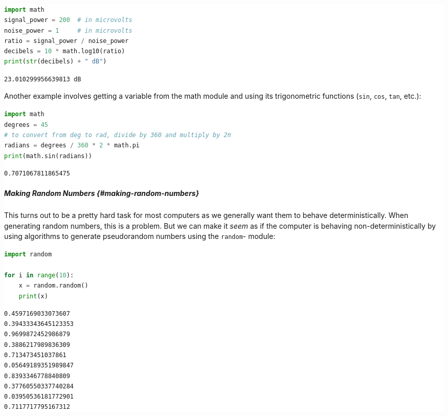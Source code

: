 ```python
import math
signal_power = 200  # in microvolts
noise_power = 1     # in microvolts
ratio = signal_power / noise_power
decibels = 10 * math.log10(ratio)
print(str(decibels) + " dB")
```

```text
23.010299956639813 dB
```

Another example involves getting a variable from the math module and
using its trigonometric functions (`sin`, `cos`, `tan`, etc.):

```python
import math
degrees = 45
# to convert from deg to rad, divide by 360 and multiply by 2π
radians = degrees / 360 * 2 * math.pi
print(math.sin(radians))
```

```text
0.7071067811865475
```


##### Making Random Numbers {#making-random-numbers}

This turns out to be a pretty hard task for most computers as we
generally want them to behave deterministically. When generating random
numbers, this is a problem. But we can make it _seem_ as if the computer
is behaving non-deterministically by using algorithms to generate
pseudorandom numbers using the `random`- module:

```python
import random

for i in range(10):
    x = random.random()
    print(x)
```

```text
0.4597169033073607
0.39433343645123353
0.9699872452986879
0.3886217989836309
0.713473451037861
0.05649189351989847
0.8393346778840809
0.37760550337740284
0.03950536181772901
0.7117717795167312
```

